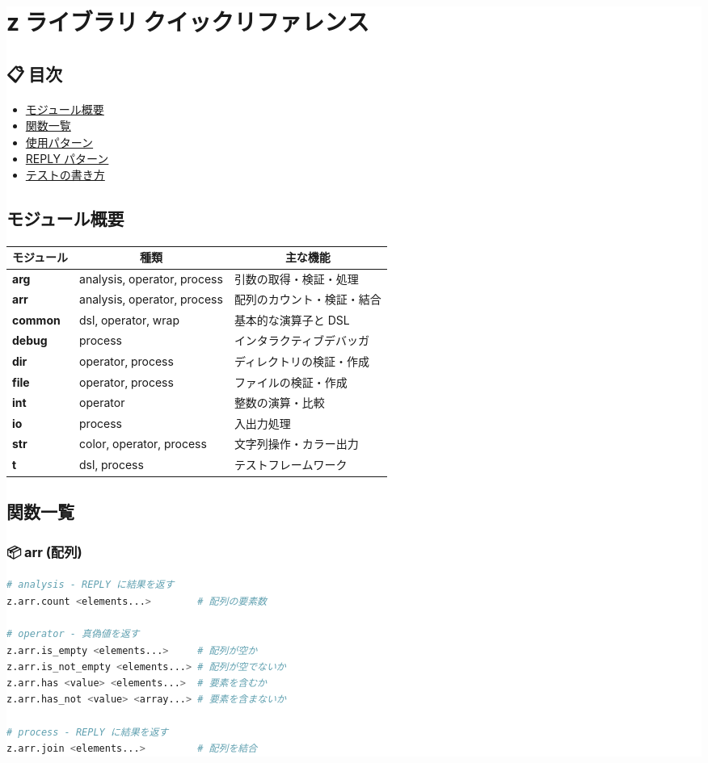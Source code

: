 # z ライブラリ クイックリファレンス

## 📋 目次

- [モジュール概要](#モジュール概要)
- [関数一覧](#関数一覧)
- [使用パターン](#使用パターン)
- [REPLY パターン](#reply-パターン)
- [テストの書き方](#テストの書き方)

## モジュール概要

| モジュール | 種類 | 主な機能 |
|-----------|------|---------|
| **arg** | analysis, operator, process | 引数の取得・検証・処理 |
| **arr** | analysis, operator, process | 配列のカウント・検証・結合 |
| **common** | dsl, operator, wrap | 基本的な演算子と DSL |
| **debug** | process | インタラクティブデバッガ |
| **dir** | operator, process | ディレクトリの検証・作成 |
| **file** | operator, process | ファイルの検証・作成 |
| **int** | operator | 整数の演算・比較 |
| **io** | process | 入出力処理 |
| **str** | color, operator, process | 文字列操作・カラー出力 |
| **t** | dsl, process | テストフレームワーク |

## 関数一覧

### 📦 arr (配列)

```zsh
# analysis - REPLY に結果を返す
z.arr.count <elements...>        # 配列の要素数

# operator - 真偽値を返す
z.arr.is_empty <elements...>     # 配列が空か
z.arr.is_not_empty <elements...> # 配列が空でないか
z.arr.has <value> <elements...>  # 要素を含むか
z.arr.has_not <value> <array...> # 要素を含まないか

# process - REPLY に結果を返す
z.arr.join <elements...>         # 配列を結合
```
